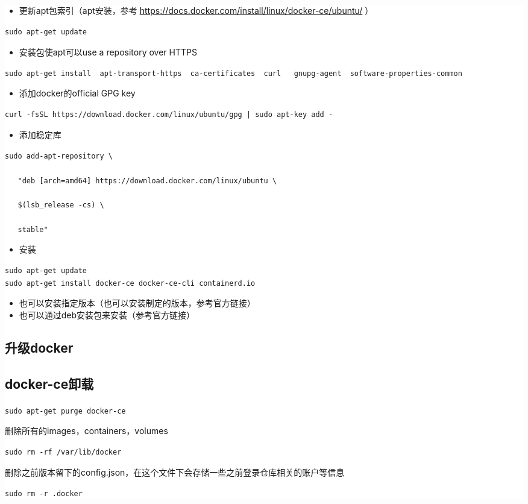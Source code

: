 - 更新apt包索引（apt安装，参考 https://docs.docker.com/install/linux/docker-ce/ubuntu/ ）

```shell
sudo apt-get update
```

- 安装包使apt可以use a repository over HTTPS

```shell
sudo apt-get install  apt-transport-https  ca-certificates  curl   gnupg-agent  software-properties-common
```

- 添加docker的official GPG key

```shell
curl -fsSL https://download.docker.com/linux/ubuntu/gpg | sudo apt-key add -
```

- 添加稳定库

```shell
sudo add-apt-repository \

   "deb [arch=amd64] https://download.docker.com/linux/ubuntu \

   $(lsb_release -cs) \

   stable"
```

- 安装

```shell
sudo apt-get update
sudo apt-get install docker-ce docker-ce-cli containerd.io
```

- 也可以安装指定版本（也可以安装制定的版本，参考官方链接）
- 也可以通过deb安装包来安装（参考官方链接）

## 升级docker



## docker-ce卸载

```shell
sudo apt-get purge docker-ce
```

删除所有的images，containers，volumes

```shell
sudo rm -rf /var/lib/docker
```

删除之前版本留下的config.json，在这个文件下会存储一些之前登录仓库相关的账户等信息

```shell
sudo rm -r .docker
```
